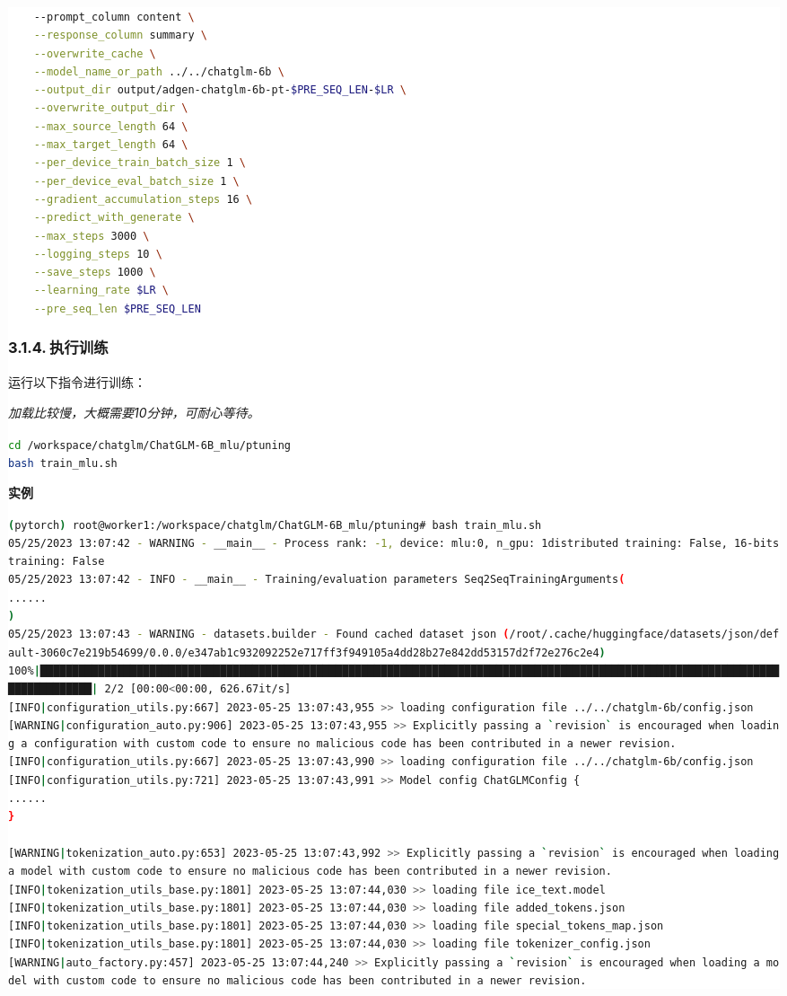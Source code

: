 ```bash
    --prompt_column content \
    --response_column summary \
    --overwrite_cache \
    --model_name_or_path ../../chatglm-6b \
    --output_dir output/adgen-chatglm-6b-pt-$PRE_SEQ_LEN-$LR \
    --overwrite_output_dir \
    --max_source_length 64 \
    --max_target_length 64 \
    --per_device_train_batch_size 1 \
    --per_device_eval_batch_size 1 \
    --gradient_accumulation_steps 16 \
    --predict_with_generate \
    --max_steps 3000 \
    --logging_steps 10 \
    --save_steps 1000 \
    --learning_rate $LR \
    --pre_seq_len $PRE_SEQ_LEN
```

### 3.1.4. 执行训练

运行以下指令进行训练：

*加载比较慢，大概需要10分钟，可耐心等待。*

```bash
cd /workspace/chatglm/ChatGLM-6B_mlu/ptuning
bash train_mlu.sh
```
**实例**
```bash
(pytorch) root@worker1:/workspace/chatglm/ChatGLM-6B_mlu/ptuning# bash train_mlu.sh
05/25/2023 13:07:42 - WARNING - __main__ - Process rank: -1, device: mlu:0, n_gpu: 1distributed training: False, 16-bits training: False
05/25/2023 13:07:42 - INFO - __main__ - Training/evaluation parameters Seq2SeqTrainingArguments(
......
)
05/25/2023 13:07:43 - WARNING - datasets.builder - Found cached dataset json (/root/.cache/huggingface/datasets/json/default-3060c7e219b54699/0.0.0/e347ab1c932092252e717ff3f949105a4dd28b27e842dd53157d2f72e276c2e4)
100%|████████████████████████████████████████████████████████████████████████████████████████████████████████████████████████████████| 2/2 [00:00<00:00, 626.67it/s]
[INFO|configuration_utils.py:667] 2023-05-25 13:07:43,955 >> loading configuration file ../../chatglm-6b/config.json
[WARNING|configuration_auto.py:906] 2023-05-25 13:07:43,955 >> Explicitly passing a `revision` is encouraged when loading a configuration with custom code to ensure no malicious code has been contributed in a newer revision.
[INFO|configuration_utils.py:667] 2023-05-25 13:07:43,990 >> loading configuration file ../../chatglm-6b/config.json
[INFO|configuration_utils.py:721] 2023-05-25 13:07:43,991 >> Model config ChatGLMConfig {
......
}

[WARNING|tokenization_auto.py:653] 2023-05-25 13:07:43,992 >> Explicitly passing a `revision` is encouraged when loading a model with custom code to ensure no malicious code has been contributed in a newer revision.
[INFO|tokenization_utils_base.py:1801] 2023-05-25 13:07:44,030 >> loading file ice_text.model
[INFO|tokenization_utils_base.py:1801] 2023-05-25 13:07:44,030 >> loading file added_tokens.json
[INFO|tokenization_utils_base.py:1801] 2023-05-25 13:07:44,030 >> loading file special_tokens_map.json
[INFO|tokenization_utils_base.py:1801] 2023-05-25 13:07:44,030 >> loading file tokenizer_config.json
[WARNING|auto_factory.py:457] 2023-05-25 13:07:44,240 >> Explicitly passing a `revision` is encouraged when loading a model with custom code to ensure no malicious code has been contributed in a newer revision.
```